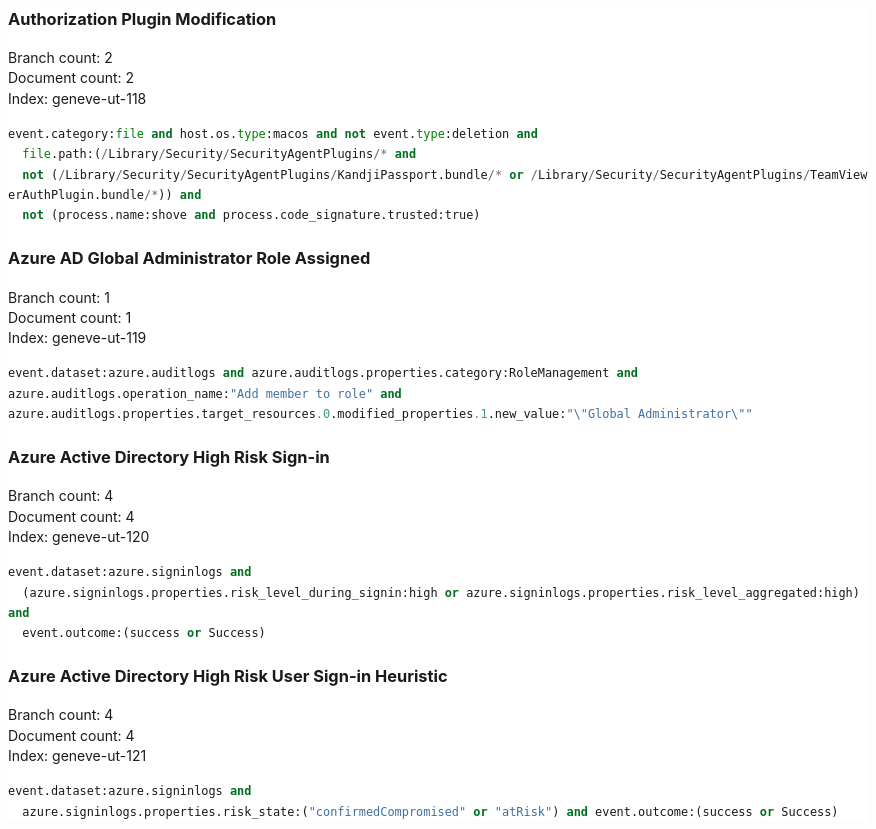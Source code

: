 

### Authorization Plugin Modification

Branch count: 2  
Document count: 2  
Index: geneve-ut-118

```python
event.category:file and host.os.type:macos and not event.type:deletion and
  file.path:(/Library/Security/SecurityAgentPlugins/* and
  not (/Library/Security/SecurityAgentPlugins/KandjiPassport.bundle/* or /Library/Security/SecurityAgentPlugins/TeamViewerAuthPlugin.bundle/*)) and
  not (process.name:shove and process.code_signature.trusted:true)
```



### Azure AD Global Administrator Role Assigned

Branch count: 1  
Document count: 1  
Index: geneve-ut-119

```python
event.dataset:azure.auditlogs and azure.auditlogs.properties.category:RoleManagement and
azure.auditlogs.operation_name:"Add member to role" and
azure.auditlogs.properties.target_resources.0.modified_properties.1.new_value:"\"Global Administrator\""
```



### Azure Active Directory High Risk Sign-in

Branch count: 4  
Document count: 4  
Index: geneve-ut-120

```python
event.dataset:azure.signinlogs and
  (azure.signinlogs.properties.risk_level_during_signin:high or azure.signinlogs.properties.risk_level_aggregated:high) and
  event.outcome:(success or Success)
```



### Azure Active Directory High Risk User Sign-in Heuristic

Branch count: 4  
Document count: 4  
Index: geneve-ut-121

```python
event.dataset:azure.signinlogs and
  azure.signinlogs.properties.risk_state:("confirmedCompromised" or "atRisk") and event.outcome:(success or Success)
```
